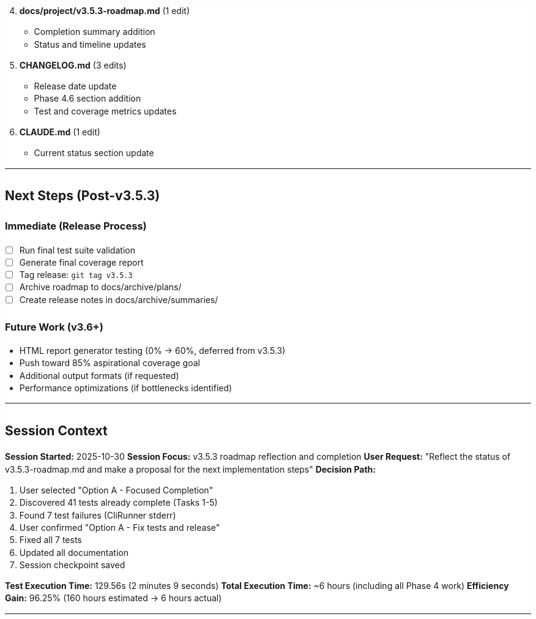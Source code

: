 4. **docs/project/v3.5.3-roadmap.md** (1 edit)
   - Completion summary addition
   - Status and timeline updates

5. **CHANGELOG.md** (3 edits)
   - Release date update
   - Phase 4.6 section addition
   - Test and coverage metrics updates

6. **CLAUDE.md** (1 edit)
   - Current status section update

---

## Next Steps (Post-v3.5.3)

### Immediate (Release Process)
- [ ] Run final test suite validation
- [ ] Generate final coverage report
- [ ] Tag release: `git tag v3.5.3`
- [ ] Archive roadmap to docs/archive/plans/
- [ ] Create release notes in docs/archive/summaries/

### Future Work (v3.6+)
- HTML report generator testing (0% → 60%, deferred from v3.5.3)
- Push toward 85% aspirational coverage goal
- Additional output formats (if requested)
- Performance optimizations (if bottlenecks identified)

---

## Session Context

**Session Started:** 2025-10-30
**Session Focus:** v3.5.3 roadmap reflection and completion
**User Request:** "Reflect the status of v3.5.3-roadmap.md and make a proposal for the next implementation steps"
**Decision Path:**
1. User selected "Option A - Focused Completion"
2. Discovered 41 tests already complete (Tasks 1-5)
3. Found 7 test failures (CliRunner stderr)
4. User confirmed "Option A - Fix tests and release"
5. Fixed all 7 tests
6. Updated all documentation
7. Session checkpoint saved

**Test Execution Time:** 129.56s (2 minutes 9 seconds)
**Total Execution Time:** ~6 hours (including all Phase 4 work)
**Efficiency Gain:** 96.25% (160 hours estimated → 6 hours actual)

---
